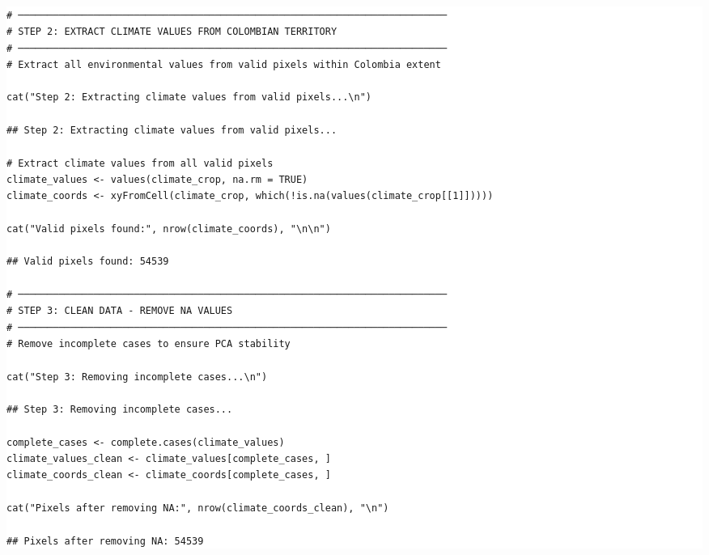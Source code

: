     # ──────────────────────────────────────────────────────────────────────────
    # STEP 2: EXTRACT CLIMATE VALUES FROM COLOMBIAN TERRITORY
    # ──────────────────────────────────────────────────────────────────────────
    # Extract all environmental values from valid pixels within Colombia extent

    cat("Step 2: Extracting climate values from valid pixels...\n")

    ## Step 2: Extracting climate values from valid pixels...

    # Extract climate values from all valid pixels
    climate_values <- values(climate_crop, na.rm = TRUE)
    climate_coords <- xyFromCell(climate_crop, which(!is.na(values(climate_crop[[1]]))))

    cat("Valid pixels found:", nrow(climate_coords), "\n\n")

    ## Valid pixels found: 54539

    # ──────────────────────────────────────────────────────────────────────────
    # STEP 3: CLEAN DATA - REMOVE NA VALUES
    # ──────────────────────────────────────────────────────────────────────────
    # Remove incomplete cases to ensure PCA stability

    cat("Step 3: Removing incomplete cases...\n")

    ## Step 3: Removing incomplete cases...

    complete_cases <- complete.cases(climate_values)
    climate_values_clean <- climate_values[complete_cases, ]
    climate_coords_clean <- climate_coords[complete_cases, ]

    cat("Pixels after removing NA:", nrow(climate_coords_clean), "\n")

    ## Pixels after removing NA: 54539
